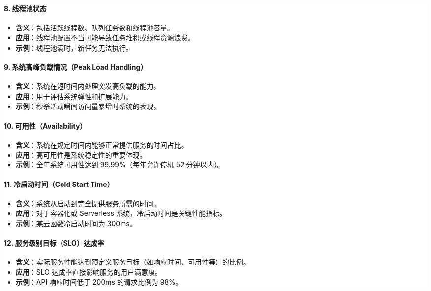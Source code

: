 #### 8. **线程池状态**

- **含义**：包括活跃线程数、队列任务数和线程池容量。
- **应用**：线程池配置不当可能导致任务堆积或线程资源浪费。
- **示例**：线程池满时，新任务无法执行。

#### 9. **系统高峰负载情况（Peak Load Handling）**

- **含义**：系统在短时间内处理突发高负载的能力。
- **应用**：用于评估系统弹性和扩展能力。
- **示例**：秒杀活动瞬间访问量暴增时系统的表现。

#### 10. **可用性（Availability）**

- **含义**：系统在规定时间内能够正常提供服务的时间占比。
- **应用**：高可用性是系统稳定性的重要体现。
- **示例**：全年系统可用性达到 99.99%（每年允许停机 52 分钟以内）。

#### 11. **冷启动时间（Cold Start Time）**

- **含义**：系统从启动到完全提供服务所需的时间。
- **应用**：对于容器化或 Serverless 系统，冷启动时间是关键性能指标。
- **示例**：某云函数冷启动时间为 300ms。

#### 12. **服务级别目标（SLO）达成率**

- **含义**：实际服务性能达到预定义服务目标（如响应时间、可用性等）的比例。
- **应用**：SLO 达成率直接影响服务的用户满意度。
- **示例**：API 响应时间低于 200ms 的请求比例为 98%。